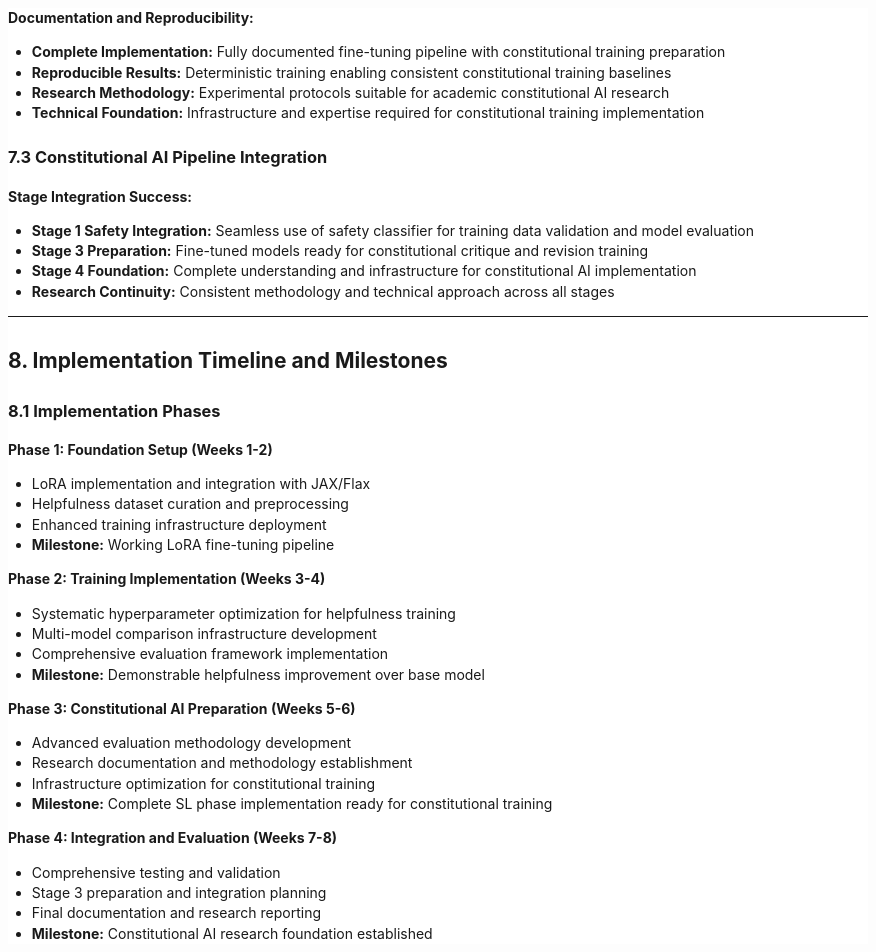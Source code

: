 **Documentation and Reproducibility:**

- **Complete Implementation:** Fully documented fine-tuning pipeline with constitutional training preparation
- **Reproducible Results:** Deterministic training enabling consistent constitutional training baselines
- **Research Methodology:** Experimental protocols suitable for academic constitutional AI research
- **Technical Foundation:** Infrastructure and expertise required for constitutional training implementation

### 7.3 Constitutional AI Pipeline Integration

**Stage Integration Success:**

- **Stage 1 Safety Integration:** Seamless use of safety classifier for training data validation and model evaluation
- **Stage 3 Preparation:** Fine-tuned models ready for constitutional critique and revision training
- **Stage 4 Foundation:** Complete understanding and infrastructure for constitutional AI implementation
- **Research Continuity:** Consistent methodology and technical approach across all stages

---

## 8. Implementation Timeline and Milestones

### 8.1 Implementation Phases

**Phase 1: Foundation Setup (Weeks 1-2)**

- LoRA implementation and integration with JAX/Flax
- Helpfulness dataset curation and preprocessing
- Enhanced training infrastructure deployment
- **Milestone:** Working LoRA fine-tuning pipeline

**Phase 2: Training Implementation (Weeks 3-4)**

- Systematic hyperparameter optimization for helpfulness training
- Multi-model comparison infrastructure development
- Comprehensive evaluation framework implementation
- **Milestone:** Demonstrable helpfulness improvement over base model

**Phase 3: Constitutional AI Preparation (Weeks 5-6)**

- Advanced evaluation methodology development
- Research documentation and methodology establishment
- Infrastructure optimization for constitutional training
- **Milestone:** Complete SL phase implementation ready for constitutional training

**Phase 4: Integration and Evaluation (Weeks 7-8)**

- Comprehensive testing and validation
- Stage 3 preparation and integration planning
- Final documentation and research reporting
- **Milestone:** Constitutional AI research foundation established
